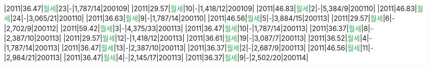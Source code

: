 |2011|36.47|<span style="color:#34a853">월세</span>|23|<span style="color:#444444">-</span>|1,787/14|200109|
|2011|29.57|<span style="color:#34a853">월세</span>|10|<span style="color:#444444">-</span>|1,418/12|200109|
|2011|46.83|<span style="color:#34a853">월세</span>|2|<span style="color:#444444">-</span>|5,384/9|200110|
|2011|46.83|<span style="color:#34a853">월세</span>|24|<span style="color:#444444">-</span>|3,065/21|200110|
|2011|36.63|<span style="color:#34a853">월세</span>|9|<span style="color:#444444">-</span>|1,787/14|200110|
|2011|46.56|<span style="color:#34a853">월세</span>|5|<span style="color:#444444">-</span>|3,884/15|200113|
|2011|29.57|<span style="color:#34a853">월세</span>|6|<span style="color:#444444">-</span>|2,702/9|200112|
|2011|59.42|<span style="color:#34a853">월세</span>|3|<span style="color:#444444">-</span>|4,375/33|200113|
|2011|36.47|<span style="color:#34a853">월세</span>|10|<span style="color:#444444">-</span>|1,787/14|200113|
|2011|36.37|<span style="color:#34a853">월세</span>|8|<span style="color:#444444">-</span>|2,387/10|200113|
|2011|29.57|<span style="color:#34a853">월세</span>|12|<span style="color:#444444">-</span>|1,418/12|200113|
|2011|36.61|<span style="color:#34a853">월세</span>|19|<span style="color:#444444">-</span>|3,087/7|200113|
|2011|36.52|<span style="color:#34a853">월세</span>|4|<span style="color:#444444">-</span>|1,787/14|200113|
|2011|36.47|<span style="color:#34a853">월세</span>|13|<span style="color:#444444">-</span>|2,387/10|200113|
|2011|36.37|<span style="color:#34a853">월세</span>|2|<span style="color:#444444">-</span>|2,687/9|200113|
|2011|46.56|<span style="color:#34a853">월세</span>|11|<span style="color:#444444">-</span>|2,984/21|200113|
|2011|36.47|<span style="color:#34a853">월세</span>|4|<span style="color:#444444">-</span>|2,145/17|200113|
|2011|36.37|<span style="color:#34a853">월세</span>|9|<span style="color:#444444">-</span>|2,502/20|200114|
